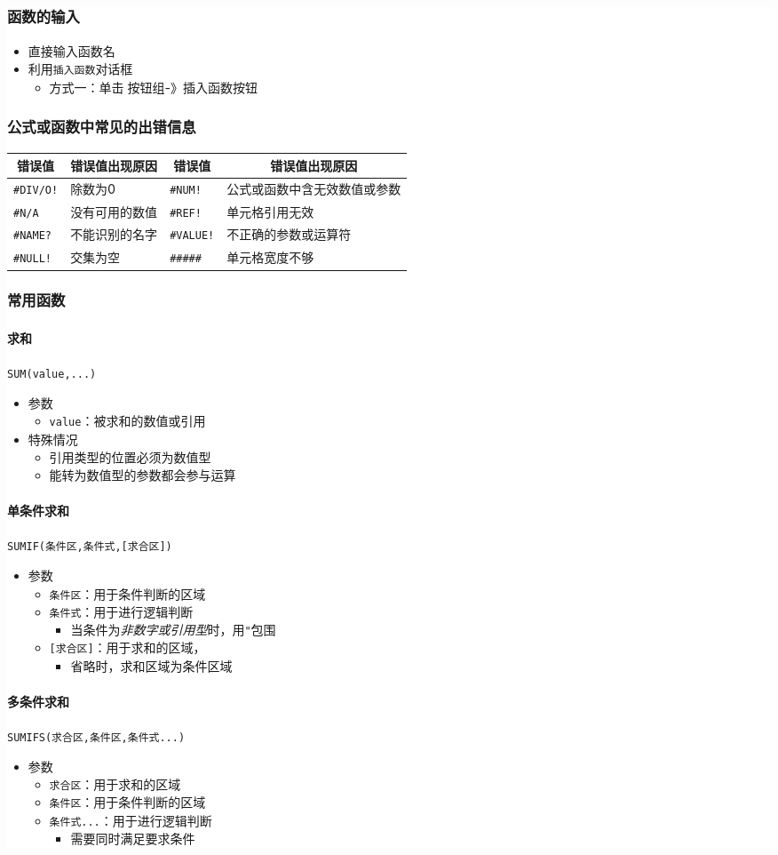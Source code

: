
### 函数的输入

- 直接输入函数名
- 利用`插入函数`对话框
	- 方式一：单击 按钮组-》插入函数按钮

### 公式或函数中常见的出错信息

| 错误值       | 错误值出现原因 | 错误值       | 错误值出现原因        |
| --------- | ------- | --------- | -------------- |
| `#DIV/O!` | 除数为0    | `#NUM!`   | 公式或函数中含无效数值或参数 |
| `#N/A`    | 没有可用的数值 | `#REF!`   | 单元格引用无效        |
| `#NAME?`  | 不能识别的名字 | `#VALUE!` | 不正确的参数或运算符     |
| `#NULL!`  | 交集为空    | `#####`   | 单元格宽度不够        |

### 常用函数

#### 求和

```excel
SUM(value,...)
```

- 参数
	- `value`：被求和的数值或引用
- 特殊情况
	- 引用类型的位置必须为数值型
	- 能转为数值型的参数都会参与运算


#### 单条件求和


```excel
SUMIF(条件区,条件式,[求合区])
```


- 参数
	- `条件区`：用于条件判断的区域
	- `条件式`：用于进行逻辑判断
		- 当条件为*非数字或引用型*时，用`"`包围
	- `[求合区]`：用于求和的区域，
		- 省略时，求和区域为条件区域

#### 多条件求和


```excel
SUMIFS(求合区,条件区,条件式...)
```

- 参数
	- `求合区`：用于求和的区域
	- `条件区`：用于条件判断的区域
	- `条件式...`：用于进行逻辑判断
		- 需要同时满足要求条件
